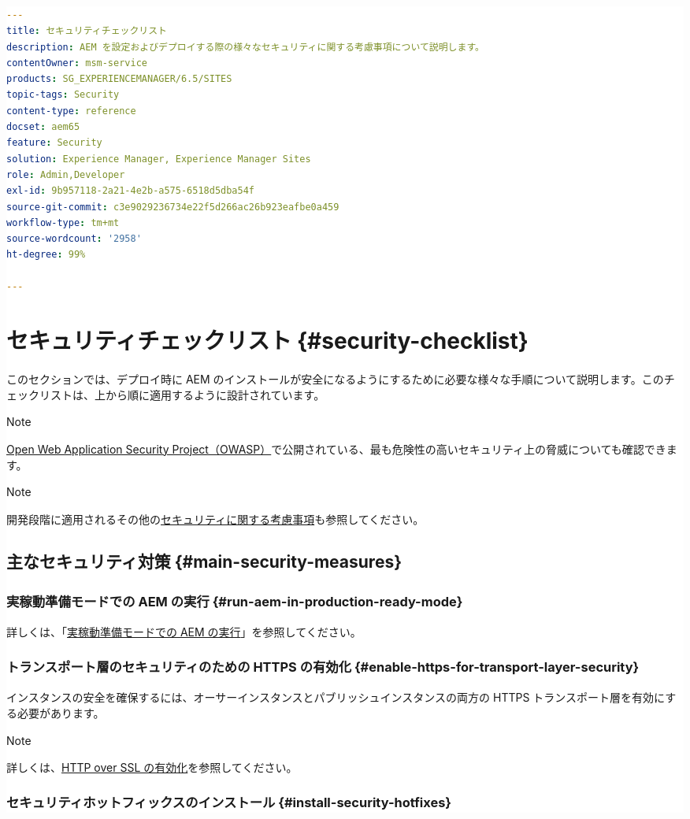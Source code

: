 ```yaml
---
title: セキュリティチェックリスト
description: AEM を設定およびデプロイする際の様々なセキュリティに関する考慮事項について説明します。
contentOwner: msm-service
products: SG_EXPERIENCEMANAGER/6.5/SITES
topic-tags: Security
content-type: reference
docset: aem65
feature: Security
solution: Experience Manager, Experience Manager Sites
role: Admin,Developer
exl-id: 9b957118-2a21-4e2b-a575-6518d5dba54f
source-git-commit: c3e9029236734e22f5d266ac26b923eafbe0a459
workflow-type: tm+mt
source-wordcount: '2958'
ht-degree: 99%

---
```


# セキュリティチェックリスト {#security-checklist}

このセクションでは、デプロイ時に AEM のインストールが安全になるようにするために必要な様々な手順について説明します。このチェックリストは、上から順に適用するように設計されています。

>[!NOTE]
>
>[Open Web Application Security Project（OWASP）](https://owasp.org/www-project-top-ten/)で公開されている、最も危険性の高いセキュリティ上の脅威についても確認できます。

>[!NOTE]
>
>開発段階に適用されるその他の[セキュリティに関する考慮事項](/help/sites-developing/dev-guidelines-bestpractices.md#security-considerations)も参照してください。

## 主なセキュリティ対策 {#main-security-measures}

### 実稼動準備モードでの AEM の実行 {#run-aem-in-production-ready-mode}

詳しくは、「[実稼動準備モードでの AEM の実行](/help/sites-administering/production-ready.md)」を参照してください。

### トランスポート層のセキュリティのための HTTPS の有効化 {#enable-https-for-transport-layer-security}

インスタンスの安全を確保するには、オーサーインスタンスとパブリッシュインスタンスの両方の HTTPS トランスポート層を有効にする必要があります。

>[!NOTE]
>
>詳しくは、[HTTP over SSL の有効化](/help/sites-administering/ssl-by-default.md)を参照してください。

### セキュリティホットフィックスのインストール {#install-security-hotfixes}
